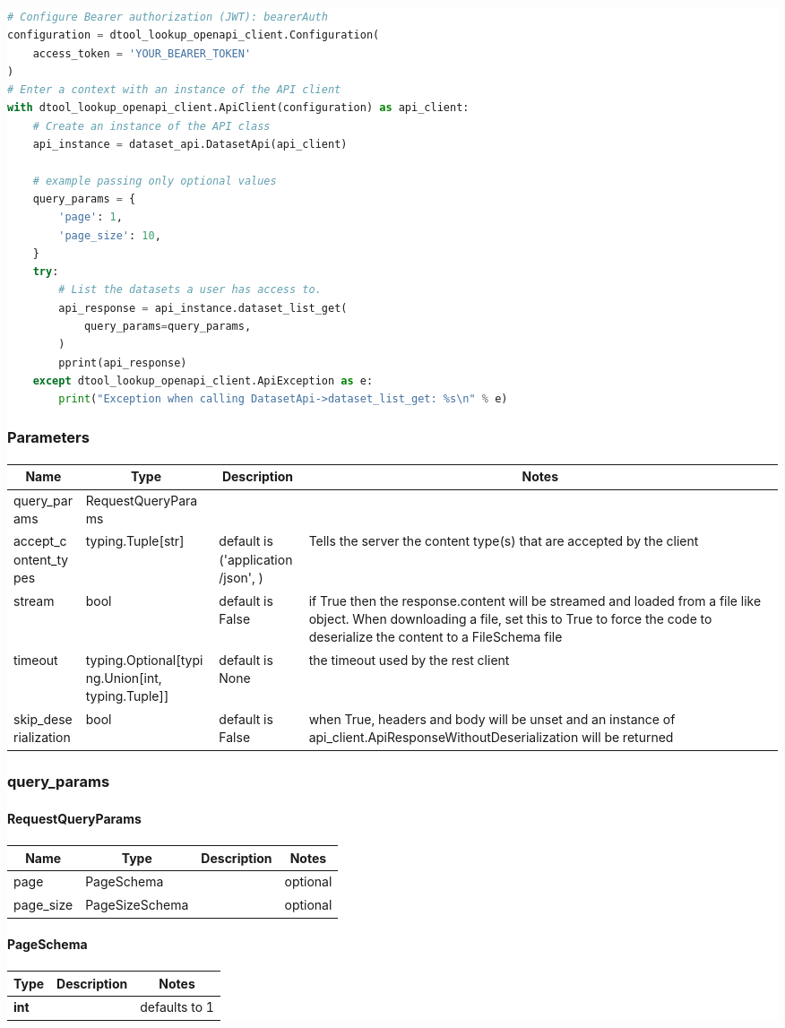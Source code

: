 ```python
# Configure Bearer authorization (JWT): bearerAuth
configuration = dtool_lookup_openapi_client.Configuration(
    access_token = 'YOUR_BEARER_TOKEN'
)
# Enter a context with an instance of the API client
with dtool_lookup_openapi_client.ApiClient(configuration) as api_client:
    # Create an instance of the API class
    api_instance = dataset_api.DatasetApi(api_client)

    # example passing only optional values
    query_params = {
        'page': 1,
        'page_size': 10,
    }
    try:
        # List the datasets a user has access to.
        api_response = api_instance.dataset_list_get(
            query_params=query_params,
        )
        pprint(api_response)
    except dtool_lookup_openapi_client.ApiException as e:
        print("Exception when calling DatasetApi->dataset_list_get: %s\n" % e)
```
### Parameters

Name | Type | Description  | Notes
------------- | ------------- | ------------- | -------------
query_params | RequestQueryParams | |
accept_content_types | typing.Tuple[str] | default is ('application/json', ) | Tells the server the content type(s) that are accepted by the client
stream | bool | default is False | if True then the response.content will be streamed and loaded from a file like object. When downloading a file, set this to True to force the code to deserialize the content to a FileSchema file
timeout | typing.Optional[typing.Union[int, typing.Tuple]] | default is None | the timeout used by the rest client
skip_deserialization | bool | default is False | when True, headers and body will be unset and an instance of api_client.ApiResponseWithoutDeserialization will be returned

### query_params
#### RequestQueryParams

Name | Type | Description  | Notes
------------- | ------------- | ------------- | -------------
page | PageSchema | | optional
page_size | PageSizeSchema | | optional


#### PageSchema

Type | Description | Notes
------------- | ------------- | -------------
**int** |  | defaults to 1
